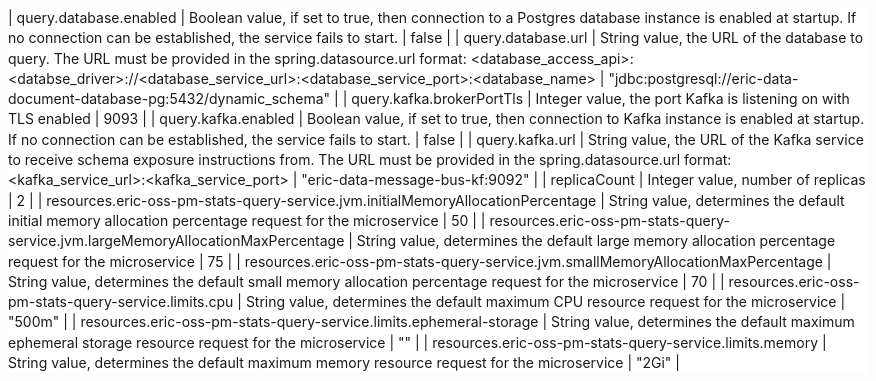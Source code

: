 | query.database.enabled                                                           | Boolean value, if set to true, then connection to a Postgres database instance is enabled at startup. If no connection can be established, the service fails to start.                                                                                                                                               | false                                                                  |
| query.database.url                                                               | String value, the URL of the database to query. The URL must be provided in the spring.datasource.url format: &lt;database_access_api&gt;:&lt;databse_driver&gt;://&lt;database_service_url&gt;:&lt;database_service_port&gt;:&lt;database_name&gt;                                                                  | "jdbc:postgresql://eric-data-document-database-pg:5432/dynamic_schema" |
| query.kafka.brokerPortTls                                                        | Integer value, the port Kafka is listening on with TLS enabled                                                                                                                                                                                                                                                       | 9093                                                                   |
| query.kafka.enabled                                                              | Boolean value, if set to true, then connection to Kafka instance is enabled at startup. If no connection can be established, the service fails to start.                                                                                                                                                             | false                                                                  |
| query.kafka.url                                                                  | String value, the URL of the Kafka service to receive schema exposure instructions from. The URL must be provided in the spring.datasource.url format: &lt;kafka_service_url&gt;:&lt;kafka_service_port&gt;                                                                                                          | "eric-data-message-bus-kf:9092"                                        |
| replicaCount                                                                     | Integer value, number of replicas                                                                                                                                                                                                                                                                                    | 2                                                                      |
| resources.eric-oss-pm-stats-query-service.jvm.initialMemoryAllocationPercentage  | String value, determines the default initial memory allocation percentage request for the microservice                                                                                                                                                                                                               | 50                                                                     |
| resources.eric-oss-pm-stats-query-service.jvm.largeMemoryAllocationMaxPercentage | String value, determines the default large memory allocation percentage request for the microservice                                                                                                                                                                                                                 | 75                                                                     |
| resources.eric-oss-pm-stats-query-service.jvm.smallMemoryAllocationMaxPercentage | String value, determines the default small memory allocation percentage request for the microservice                                                                                                                                                                                                                 | 70                                                                     |
| resources.eric-oss-pm-stats-query-service.limits.cpu                             | String value, determines the default maximum CPU resource request for the microservice                                                                                                                                                                                                                               | "500m"                                                                 |
| resources.eric-oss-pm-stats-query-service.limits.ephemeral-storage               | String value, determines the default maximum ephemeral storage resource request for the microservice                                                                                                                                                                                                                 | ""                                                                     |
| resources.eric-oss-pm-stats-query-service.limits.memory                          | String value, determines the default maximum memory resource request for the microservice                                                                                                                                                                                                                            | "2Gi"                                                                  |